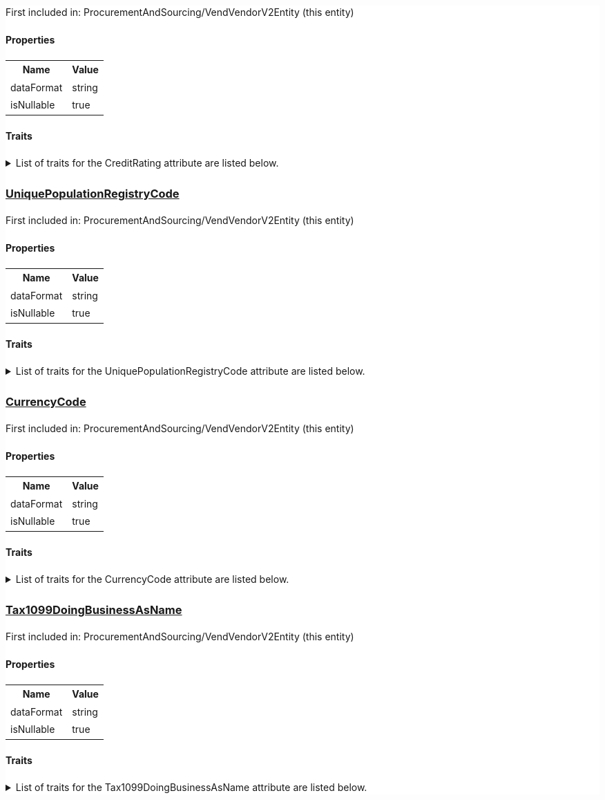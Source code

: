 First included in: ProcurementAndSourcing/VendVendorV2Entity (this entity)  

#### Properties

<table><tr><th>Name</th><th>Value</th></tr><tr><td>dataFormat</td><td>string</td></tr><tr><td>isNullable</td><td>true</td></tr></table>

#### Traits

<details><summary>List of traits for the CreditRating attribute are listed below.</summary></details>

### <a href=#UniquePopulationRegistryCode name="UniquePopulationRegistryCode">UniquePopulationRegistryCode</a>

First included in: ProcurementAndSourcing/VendVendorV2Entity (this entity)  

#### Properties

<table><tr><th>Name</th><th>Value</th></tr><tr><td>dataFormat</td><td>string</td></tr><tr><td>isNullable</td><td>true</td></tr></table>

#### Traits

<details><summary>List of traits for the UniquePopulationRegistryCode attribute are listed below.</summary></details>

### <a href=#CurrencyCode name="CurrencyCode">CurrencyCode</a>

First included in: ProcurementAndSourcing/VendVendorV2Entity (this entity)  

#### Properties

<table><tr><th>Name</th><th>Value</th></tr><tr><td>dataFormat</td><td>string</td></tr><tr><td>isNullable</td><td>true</td></tr></table>

#### Traits

<details><summary>List of traits for the CurrencyCode attribute are listed below.</summary></details>

### <a href=#Tax1099DoingBusinessAsName name="Tax1099DoingBusinessAsName">Tax1099DoingBusinessAsName</a>

First included in: ProcurementAndSourcing/VendVendorV2Entity (this entity)  

#### Properties

<table><tr><th>Name</th><th>Value</th></tr><tr><td>dataFormat</td><td>string</td></tr><tr><td>isNullable</td><td>true</td></tr></table>

#### Traits

<details><summary>List of traits for the Tax1099DoingBusinessAsName attribute are listed below.</summary></details>

